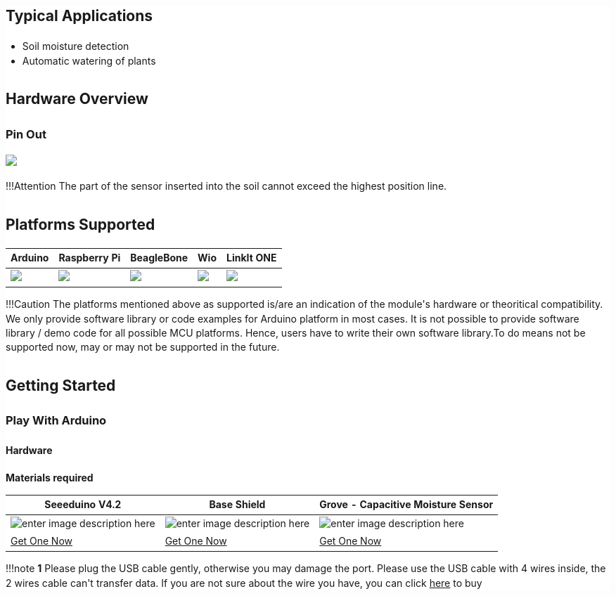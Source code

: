 
## Typical Applications

- Soil moisture detection
- Automatic watering of plants



## Hardware Overview

### Pin Out

![](https://files.seeedstudio.com/wiki/Grove-Capacitive_Moisture_Sensor_Corrosion_Resistant/img/pin_out.jpg)


!!!Attention
        The part of the sensor inserted into the soil cannot exceed the highest position line.


## Platforms Supported


| Arduino                                                                                             | Raspberry Pi                                                                                             | BeagleBone                                                                                      | Wio                                                                                               | LinkIt ONE                                                                                         |
|-----------------------------------------------------------------------------------------------------|----------------------------------------------------------------------------------------------------------|-------------------------------------------------------------------------------------------------|---------------------------------------------------------------------------------------------------|----------------------------------------------------------------------------------------------------|
| ![](https://files.seeedstudio.com/wiki/wiki_english/docs/images/arduino_logo.jpg) | ![](https://files.seeedstudio.com/wiki/wiki_english/docs/images/raspberry_pi_logo.jpg) | ![](https://files.seeedstudio.com/wiki/wiki_english/docs/images/bbg_logo_n.jpg) | ![](https://files.seeedstudio.com/wiki/wiki_english/docs/images/wio_logo_n.jpg) | ![](https://files.seeedstudio.com/wiki/wiki_english/docs/images/linkit_logo_n.jpg) |


!!!Caution
    The platforms mentioned above as supported is/are an indication of the module's hardware or theoritical compatibility. We only provide software library or code examples for Arduino platform in most cases. It is not possible to provide software library / demo code for all possible MCU platforms. Hence, users have to write their own software library.To do means not be supported now, may or may not be supported in the future.



## Getting Started


### Play With Arduino


#### Hardware

**Materials required**

| Seeeduino V4.2 | Base Shield | Grove - Capacitive Moisture Sensor  |
|--------------|-------------|-----------------|
|![enter image description here](https://raw.githubusercontent.com/SeeedDocument/Grove_Light_Sensor/master/images/gs_1.jpg)|![enter image description here](https://raw.githubusercontent.com/SeeedDocument/Grove_Light_Sensor/master/images/gs_4.jpg)|![enter image description here](https://github.com/SeeedDocument/Grove-Capacitive_Moisture_Sensor_Corrosion_Resistant/raw/master/img/thumbnail.jpg)|
|<a href="http://www.seeedstudio.com/Seeeduino-V4.2-p-2517.html" target="_blank">Get One Now</a>|<a href="https://www.seeedstudio.com/Base-Shield-V2-p-1378.html" target="_blank">Get One Now</a>|<a href="https://www.seeedstudio.com/Grove-Capacitive-Moisture-Sensor-Corrosion-Resistant-p-2850.html" target="_blank">Get One Now</a>|


!!!note
    **1** Please plug the USB cable gently, otherwise you may damage the port. Please use the USB cable with 4 wires inside, the 2 wires cable can't transfer data. If you are not sure about the wire you have, you can click [here](https://www.seeedstudio.com/Micro-USB-Cable-48cm-p-1475.html) to buy
    